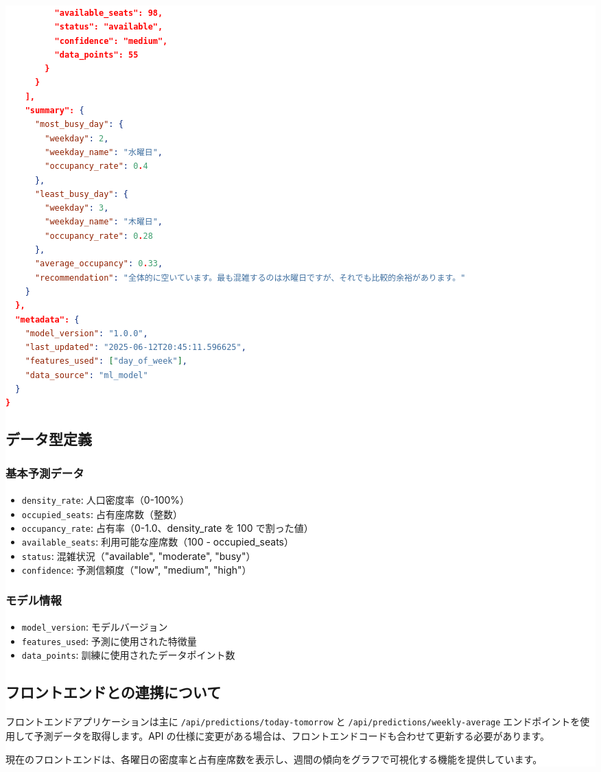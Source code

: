 ```json
          "available_seats": 98,
          "status": "available",
          "confidence": "medium",
          "data_points": 55
        }
      }
    ],
    "summary": {
      "most_busy_day": {
        "weekday": 2,
        "weekday_name": "水曜日",
        "occupancy_rate": 0.4
      },
      "least_busy_day": {
        "weekday": 3,
        "weekday_name": "木曜日",
        "occupancy_rate": 0.28
      },
      "average_occupancy": 0.33,
      "recommendation": "全体的に空いています。最も混雑するのは水曜日ですが、それでも比較的余裕があります。"
    }
  },
  "metadata": {
    "model_version": "1.0.0",
    "last_updated": "2025-06-12T20:45:11.596625",
    "features_used": ["day_of_week"],
    "data_source": "ml_model"
  }
}
```

## データ型定義

### 基本予測データ

- `density_rate`: 人口密度率（0-100%）
- `occupied_seats`: 占有座席数（整数）
- `occupancy_rate`: 占有率（0-1.0、density_rate を 100 で割った値）
- `available_seats`: 利用可能な座席数（100 - occupied_seats）
- `status`: 混雑状況（"available", "moderate", "busy"）
- `confidence`: 予測信頼度（"low", "medium", "high"）

### モデル情報

- `model_version`: モデルバージョン
- `features_used`: 予測に使用された特徴量
- `data_points`: 訓練に使用されたデータポイント数

## フロントエンドとの連携について

フロントエンドアプリケーションは主に `/api/predictions/today-tomorrow` と `/api/predictions/weekly-average` エンドポイントを使用して予測データを取得します。API の仕様に変更がある場合は、フロントエンドコードも合わせて更新する必要があります。

現在のフロントエンドは、各曜日の密度率と占有座席数を表示し、週間の傾向をグラフで可視化する機能を提供しています。
